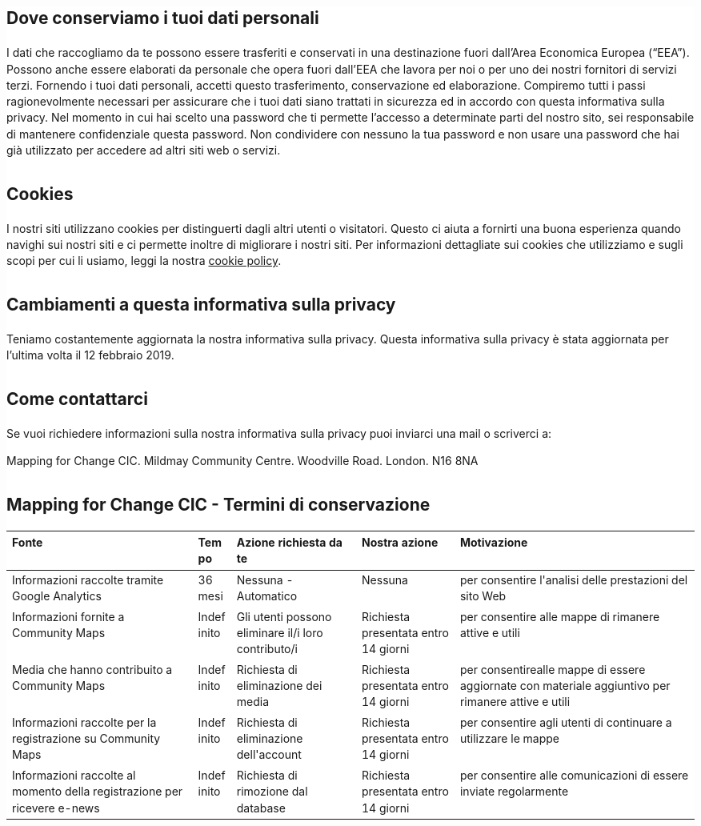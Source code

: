 ## Dove conserviamo i tuoi dati personali

I dati che raccogliamo da te possono essere trasferiti e conservati in una destinazione fuori dall’Area Economica Europea (“EEA”). Possono anche essere elaborati da personale che opera fuori dall’EEA che lavora per noi o per uno dei nostri fornitori di servizi terzi. Fornendo i tuoi dati personali, accetti questo trasferimento, conservazione ed elaborazione. Compiremo tutti i passi ragionevolmente necessari per assicurare che i tuoi dati siano trattati in sicurezza ed in accordo con questa informativa sulla privacy.
Nel momento in cui hai scelto una password che ti permette l’accesso a determinate parti del nostro sito, sei responsabile di mantenere confidenziale questa password. Non condividere con nessuno la tua password e non usare una password che hai già utilizzato per accedere ad altri siti web o servizi.

## Cookies

I nostri siti utilizzano cookies per distinguerti dagli altri utenti o visitatori. Questo ci aiuta a fornirti una buona esperienza quando navighi sui nostri siti e ci permette inoltre di migliorare i nostri siti. Per informazioni dettagliate sui cookies che utilizziamo e sugli scopi per cui li usiamo, leggi la nostra [cookie policy](http://help.communitymaps.org.uk/it/cookie-policy.html).

## Cambiamenti a questa informativa sulla privacy

Teniamo costantemente aggiornata la nostra informativa sulla privacy. Questa informativa sulla privacy è stata  aggiornata per l’ultima volta il 12 febbraio 2019.

## Come contattarci

Se vuoi richiedere informazioni sulla nostra informativa sulla privacy puoi inviarci una mail o scriverci a:

Mapping for Change CIC. Mildmay Community Centre. Woodville Road. London. N16 8NA


## Mapping for Change CIC - Termini di conservazione

| Fonte | Tempo | Azione richiesta da te | Nostra azione | Motivazione |
| :----- | :--- | :--------------------- | :--------- | :-------- |
| Informazioni raccolte tramite Google Analytics |	36 mesi |	Nessuna - Automatico |	Nessuna |	per consentire l'analisi delle prestazioni del sito Web |
| Informazioni fornite a Community Maps	| Indefinito |	Gli utenti possono eliminare il/i loro contributo/i	| Richiesta presentata entro 14 giorni |	per consentire alle mappe di rimanere attive e utili |
| Media che hanno contribuito a Community Maps |	Indefinito	| Richiesta di eliminazione dei media |	Richiesta presentata entro 14 giorni |	per consentirealle mappe di essere aggiornate con materiale aggiuntivo per rimanere attive e utili |
| Informazioni raccolte per la registrazione su Community Maps |	Indefinito	| Richiesta di eliminazione dell'account | Richiesta presentata entro 14 giorni	| per consentire agli utenti di continuare a utilizzare le mappe |
| Informazioni raccolte al momento della registrazione per ricevere e-news |	Indefinito	| Richiesta di rimozione dal database |	Richiesta presentata entro 14 giorni |	per consentire alle comunicazioni di essere inviate regolarmente |
